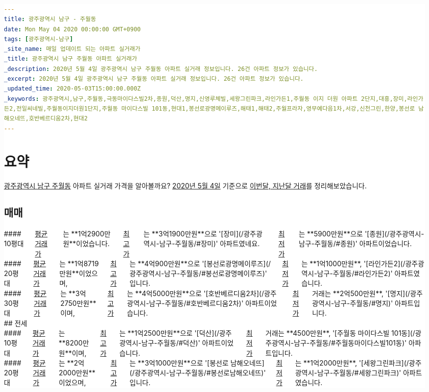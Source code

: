 ```yaml
---
title: 광주광역시 남구 - 주월동
date: Mon May 04 2020 00:00:00 GMT+0900
tags: [광주광역시-남구]
_site_name: 매일 업데이트 되는 아파트 실거래가
_title: 광주광역시 남구 주월동 아파트 실거래가
_description: 2020년 5월 4일 광주광역시 남구 주월동 아파트 실거래 정보입니다. 26건 아파트 정보가 있습니다.
_excerpt: 2020년 5월 4일 광주광역시 남구 주월동 아파트 실거래 정보입니다. 26건 아파트 정보가 있습니다.
_updated_time: 2020-05-03T15:00:00.000Z
_keywords: 광주광역시,남구,주월동,극동마이다스빌2차,종원,덕산,명지,신영루체빌,세왕그린파크,라인가든1,주월동 이지 더원 아파트 2단지,대흥,장미,라인가든2,전일씨네빌,주월동이지더원1단지,주월동 마이다스빌 101동,현대1,봉선로광명메이루즈,해태1,해태2,주월프라자,영무예다음1차,서강,신천그린,한양,봉선로 남해오네뜨,호반베르디움2차,현대2
---
```





# 요약
<ins>광주광역시 남구 주월동</ins> 아파트 실거래 가격을 알아볼까요? <ins>2020년 5월 4일</ins> 기준으로 <ins>이번달, 지난달 거래</ins>를 정리해보았습니다.

## 매매
<div class="container">
<div class="six columns" markdown="1">
#### 10평대
<ins>평균 거래가</ins>는 **1억2900만원**이었습니다. <ins>최고가</ins>는 **3억1900만원**으로 '[장미](/광주광역시-남구-주월동/#장미)' 아파트였네요. <ins>최저가</ins>는 **5900만원**으로 '[종원](/광주광역시-남구-주월동/#종원)' 아파트이었습니다.
</div>
<div class="six columns" markdown="1">
#### 20평대
<ins>평균 거래가</ins>는 **1억8719만원**이었으며, <ins>최고가</ins>는 **4억900만원**으로 '[봉선로광명메이루즈](/광주광역시-남구-주월동/#봉선로광명메이루즈)' 입니다. <ins>최저가</ins>는 **1억1000만원**, '[라인가든2](/광주광역시-남구-주월동/#라인가든2)' 아파트였습니다.
</div>
</div>
<div class="container">
<div class="twelve columns" markdown="1">
#### 30평대
<ins>평균 거래가</ins>는 **3억2750만원**이며, <ins>최고가</ins>는 **4억5000만원**으로 '[호반베르디움2차](/광주광역시-남구-주월동/#호반베르디움2차)' 아파트이었습니다. <ins>최저가</ins> 거래는 **2억500만원**, '[명지](/광주광역시-남구-주월동/#명지)' 아파트입니다.
</div>
</div>
## 전세
<div class="container">
<div class="six columns" markdown="1">
#### 10평대
<ins>평균 거래가</ins>는 **8200만원**이며, <ins>최고가</ins>는 **1억2500만원**으로 '[덕산](/광주광역시-남구-주월동/#덕산)' 아파트이었습니다. <ins>최저가</ins> 거래는 **4500만원**, '[주월동 마이다스빌 101동](/광주광역시-남구-주월동/#주월동마이다스빌101동)' 아파트입니다.
</div>
<div class="six columns" markdown="1">
#### 20평대
<ins>평균 거래가</ins>는 **2억2000만원**이었으며, <ins>최고가</ins>는 **3억1000만원**으로 '[봉선로 남해오네뜨](/광주광역시-남구-주월동/#봉선로남해오네뜨)' 입니다. <ins>최저가</ins>는 **1억2000만원**, '[세왕그린파크](/광주광역시-남구-주월동/#세왕그린파크)' 아파트였습니다.
</div>
</div>
